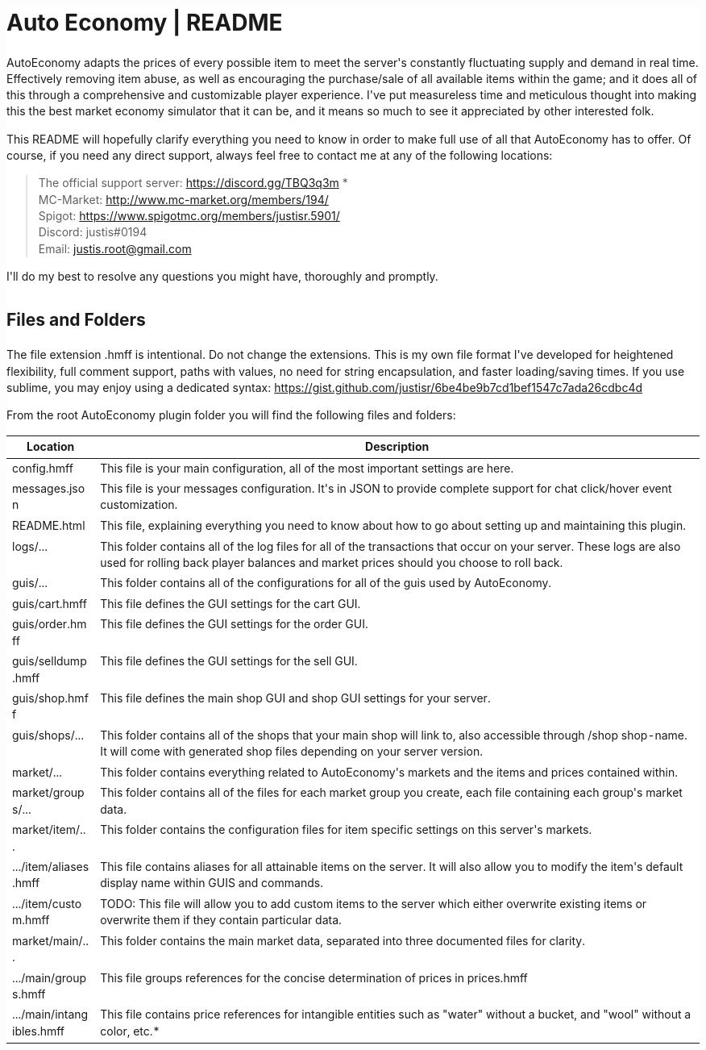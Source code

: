 # Auto Economy | README # 

AutoEconomy adapts the prices of every possible item to meet the server's constantly fluctuating supply and demand in real time. Effectively removing item abuse, as well as encouraging the purchase/sale of all available items within the game; and it does all of this through a comprehensive and customizable player experience.
I've put measureless time and meticulous thought into making this the best market economy simulator that it can be, and it means so much to see it appreciated by other interested folk. 

This README will hopefully clarify everything you need to know in order to make full use of all that AutoEconomy has to offer.
Of course, if you need any direct support, always feel free to contact me at any of the following locations:
> The official support server: https://discord.gg/TBQ3q3m *  
MC-Market: http://www.mc-market.org/members/194/  
Spigot: https://www.spigotmc.org/members/justisr.5901/  
Discord: justis#0194  
Email: justis.root@gmail.com

I'll do my best to resolve any questions you might have, thoroughly and promptly.


## Files and Folders ##

The file extension .hmff is intentional. Do not change the extensions.
This is my own file format I've developed for heightened flexibility, full comment support, paths with values, no need for string encapsulation, and faster loading/saving times.
If you use sublime, you may enjoy using a dedicated syntax: https://gist.github.com/justisr/6be4be9b7cd1bef1547c7ada26cdbc4d

From the root AutoEconomy plugin folder you will find the following files and folders:

| Location | Description |
| -------- | ----------- |
| config.hmff | This file is your main configuration, all of the most important settings are here. |
| messages.json | This file is your messages configuration. It's in JSON to provide complete support for chat click/hover event customization. |
| README.html | This file, explaining everything you need to know about how to go about setting up and maintaining this plugin. |
| logs/... | This folder contains all of the log files for all of the transactions that occur on your server. These logs are also used for rolling back player balances and market prices should you choose to roll back. |
| guis/... | This folder contains all of the configurations for all of the guis used by AutoEconomy. |
| guis/cart.hmff | This file defines the GUI settings for the cart GUI. |
| guis/order.hmff | This file defines the GUI settings for the order GUI. |
| guis/selldump.hmff | This file defines the GUI settings for the sell GUI. |
| guis/shop.hmff |  This file defines the main shop GUI and shop GUI settings for your server. |
| guis/shops/... | This folder contains all of the shops that your main shop will link to, also accessible through /shop shop-name. It will come with generated shop files depending on your server version. |
| market/... | This folder contains everything related to AutoEconomy's markets and the items and prices contained within. |
| market/groups/... | This folder contains all of the files for each market group you create, each file containing each group's market data. |
| market/item/... | This folder contains the configuration files for item specific settings on this server's markets. |
| .../item/aliases.hmff | This file contains aliases for all attainable items on the server. It will also allow you to modify the item's default display name within GUIS and commands. |
| .../item/custom.hmff | TODO: This file will allow you to add custom items to the server which either overwrite existing items or overwrite them if they contain particular data. |
| market/main/... | This folder contains the main market data, separated into three documented files for clarity. |
| .../main/groups.hmff | This file groups references for the concise determination of prices in prices.hmff |
| .../main/intangibles.hmff | This file contains price references for intangible entities such as "water" without a bucket, and "wool" without a color, etc.*|